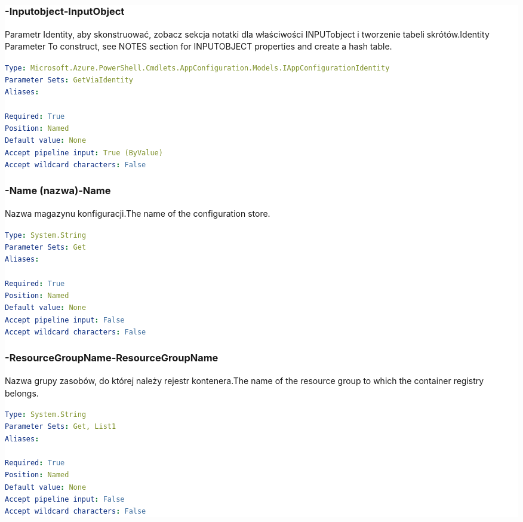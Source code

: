 ### <span data-ttu-id="d1eb4-123">-Inputobject</span><span class="sxs-lookup"><span data-stu-id="d1eb4-123">-InputObject</span></span>
<span data-ttu-id="d1eb4-124">Parametr Identity, aby skonstruować, zobacz sekcja notatki dla właściwości INPUTobject i tworzenie tabeli skrótów.</span><span class="sxs-lookup"><span data-stu-id="d1eb4-124">Identity Parameter To construct, see NOTES section for INPUTOBJECT properties and create a hash table.</span></span>

```yaml
Type: Microsoft.Azure.PowerShell.Cmdlets.AppConfiguration.Models.IAppConfigurationIdentity
Parameter Sets: GetViaIdentity
Aliases:

Required: True
Position: Named
Default value: None
Accept pipeline input: True (ByValue)
Accept wildcard characters: False
```

### <span data-ttu-id="d1eb4-125">-Name (nazwa)</span><span class="sxs-lookup"><span data-stu-id="d1eb4-125">-Name</span></span>
<span data-ttu-id="d1eb4-126">Nazwa magazynu konfiguracji.</span><span class="sxs-lookup"><span data-stu-id="d1eb4-126">The name of the configuration store.</span></span>

```yaml
Type: System.String
Parameter Sets: Get
Aliases:

Required: True
Position: Named
Default value: None
Accept pipeline input: False
Accept wildcard characters: False
```

### <span data-ttu-id="d1eb4-127">-ResourceGroupName</span><span class="sxs-lookup"><span data-stu-id="d1eb4-127">-ResourceGroupName</span></span>
<span data-ttu-id="d1eb4-128">Nazwa grupy zasobów, do której należy rejestr kontenera.</span><span class="sxs-lookup"><span data-stu-id="d1eb4-128">The name of the resource group to which the container registry belongs.</span></span>

```yaml
Type: System.String
Parameter Sets: Get, List1
Aliases:

Required: True
Position: Named
Default value: None
Accept pipeline input: False
Accept wildcard characters: False
```
